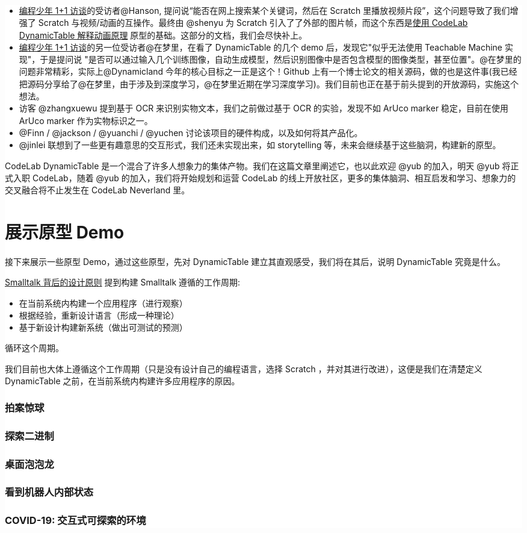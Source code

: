 -   [编程少年 1+1 访谈](https://www.codelab.club/blog/interview-01/)的受访者@Hanson, 提问说“能否在网上搜索某个关键词，然后在 Scratch 里播放视频片段”，这个问题导致了我们增强了 Scratch 与视频/动画的互操作。最终由 @shenyu 为 Scratch 引入了了外部的图片帧，而这个东西是[使用 CodeLab DynamicTable 解释动画原理](https://blog.just4fun.site/post/dynamictable-and-animation/) 原型的基础。这部分的文档，我们会尽快补上。
-   [编程少年 1+1 访谈](https://www.codelab.club/blog/interview-01/)的另一位受访者@在梦里，在看了 DynamicTable 的几个 demo 后，发现它"似乎无法使用 Teachable Machine 实现"，于是提问说 "是否可以通过输入几个训练图像，自动生成模型，然后识别图像中是否包含模型的图像类型，甚至位置"。@在梦里的问题非常精彩，实际上@Dynamicland 今年的核心目标之一正是这个！Github 上有一个博士论文的相关源码，做的也是这件事(我已经把源码分享给了@在梦里，由于涉及到深度学习，@在梦里近期在学习深度学习)。我们目前也正在基于前头提到的开放源码，实施这个想法。
-   访客 @zhangxuewu 提到基于 OCR 来识别实物文本，我们之前做过基于 OCR 的实验，发现不如 ArUco marker 稳定，目前在使用 ArUco marker 作为实物标识之一。
-   @Finn / @jackson / @yuanchi / @yuchen 讨论该项目的硬件构成，以及如何将其产品化。
-   @jinlei 联想到了一些更有趣意思的交互形式，我们还未实现出来，如 storytelling 等，未来会继续基于这些脑洞，构建新的原型。

CodeLab DynamicTable 是一个混合了许多人想象力的集体产物。我们在这篇文章里阐述它，也以此欢迎 @yub 的加入，明天 @yub 将正式入职 CodeLab，随着 @yub 的加入，我们将开始规划和运营 CodeLab 的线上开放社区，更多的集体脑洞、相互启发和学习、想象力的交叉融合将不止发生在 CodeLab Neverland 里。

# 展示原型 Demo

接下来展示一些原型 Demo，通过这些原型，先对 DynamicTable 建立其直观感受，我们将在其后，说明 DynamicTable 究竟是什么。

[Smalltalk 背后的设计原则](https://blog.just4fun.site/post/%E7%BC%96%E7%A8%8B/design-principles-behind-smalltalk/) 提到构建 Smalltalk 遵循的工作周期:

-   在当前系统内构建一个应用程序（进行观察）
-   根据经验，重新设计语言（形成一种理论）
-   基于新设计构建新系统（做出可测试的预测）

循环这个周期。

我们目前也大体上遵循这个工作周期（只是没有设计自己的编程语言，选择 Scratch ，并对其进行改进），这便是我们在清楚定义 DynamicTable 之前，在当前系统内构建许多应用程序的原因。

### 拍案惊球

<video width=40% src="https://adapter.codelab.club/video/%E6%8B%8D%E6%A1%88%E6%83%8A%E7%90%83.mp4" controls="controls"></video>

### 探索二进制

<video width=80% src="https://adapter.codelab.club/video/二进制.mp4" controls="controls"></video>

### 桌面泡泡龙

<video width=40% src="https://adapter.codelab.club/video/toio泡泡龙.mp4" controls="controls"></video>

### 看到机器人内部状态

<video width=80% src="https://adapter.codelab.club/video/1576905372587643.mp4" controls="controls"></video>

### COVID-19: 交互式可探索的环境

<video width=80% src="https://adapter.codelab.club/video/1589296982429059.mp4" controls="controls"></video>

<video width=80% src="https://adapter.codelab.club/video/1589296982422368.mp4" controls="controls"></video>
